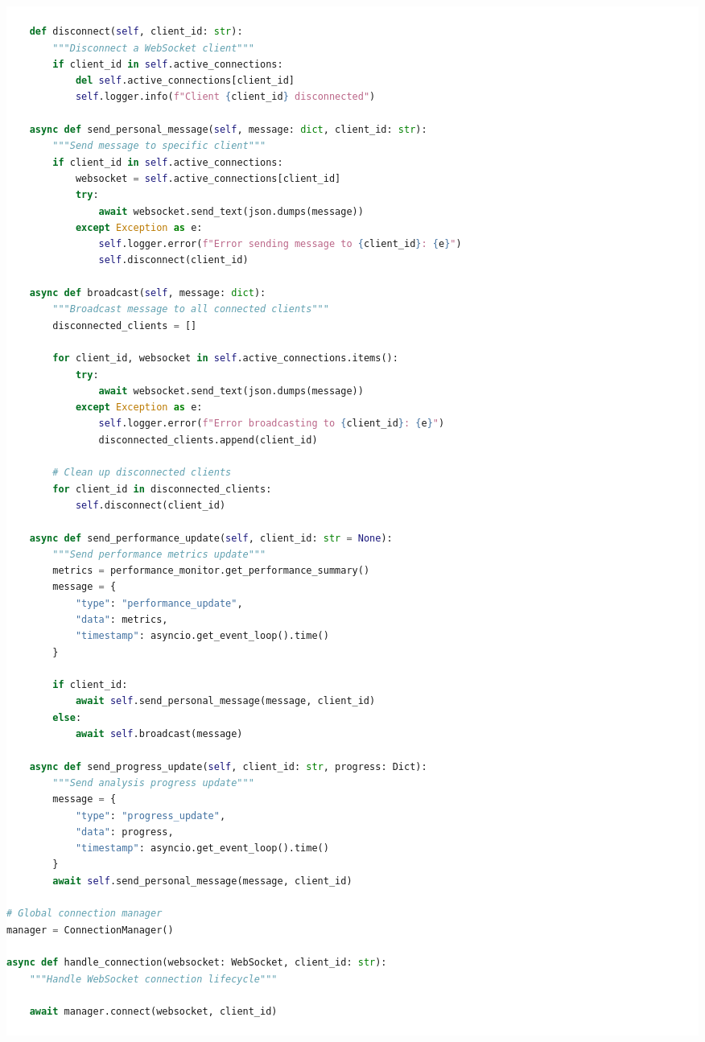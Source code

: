 ```python
    
    def disconnect(self, client_id: str):
        """Disconnect a WebSocket client"""
        if client_id in self.active_connections:
            del self.active_connections[client_id]
            self.logger.info(f"Client {client_id} disconnected")
    
    async def send_personal_message(self, message: dict, client_id: str):
        """Send message to specific client"""
        if client_id in self.active_connections:
            websocket = self.active_connections[client_id]
            try:
                await websocket.send_text(json.dumps(message))
            except Exception as e:
                self.logger.error(f"Error sending message to {client_id}: {e}")
                self.disconnect(client_id)
    
    async def broadcast(self, message: dict):
        """Broadcast message to all connected clients"""
        disconnected_clients = []
        
        for client_id, websocket in self.active_connections.items():
            try:
                await websocket.send_text(json.dumps(message))
            except Exception as e:
                self.logger.error(f"Error broadcasting to {client_id}: {e}")
                disconnected_clients.append(client_id)
        
        # Clean up disconnected clients
        for client_id in disconnected_clients:
            self.disconnect(client_id)
    
    async def send_performance_update(self, client_id: str = None):
        """Send performance metrics update"""
        metrics = performance_monitor.get_performance_summary()
        message = {
            "type": "performance_update",
            "data": metrics,
            "timestamp": asyncio.get_event_loop().time()
        }
        
        if client_id:
            await self.send_personal_message(message, client_id)
        else:
            await self.broadcast(message)
    
    async def send_progress_update(self, client_id: str, progress: Dict):
        """Send analysis progress update"""
        message = {
            "type": "progress_update",
            "data": progress,
            "timestamp": asyncio.get_event_loop().time()
        }
        await self.send_personal_message(message, client_id)

# Global connection manager
manager = ConnectionManager()

async def handle_connection(websocket: WebSocket, client_id: str):
    """Handle WebSocket connection lifecycle"""
    
    await manager.connect(websocket, client_id)
    
```